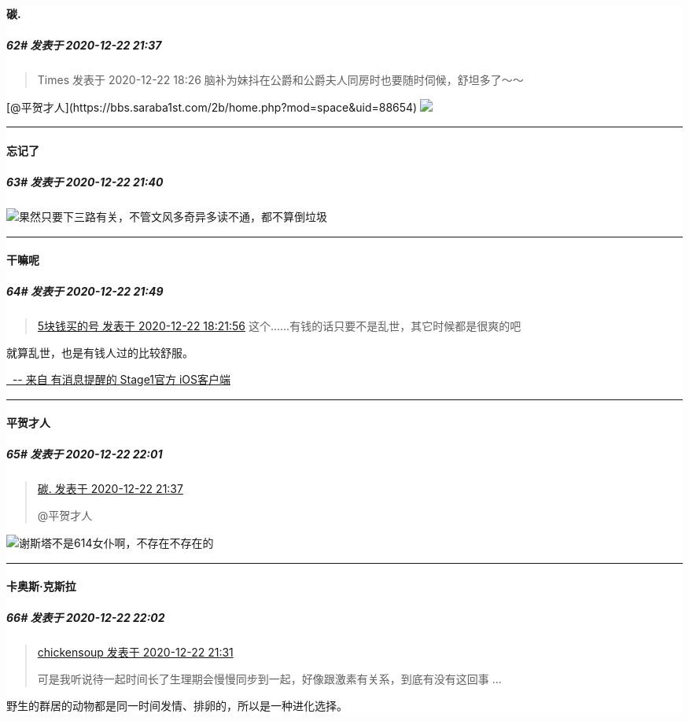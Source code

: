 ####  碳.  
##### 62#       发表于 2020-12-22 21:37


<blockquote>Times 发表于 2020-12-22 18:26
脑补为妹抖在公爵和公爵夫人同房时也要随时伺候，舒坦多了～～</blockquote>
[@平贺才人](https://bbs.saraba1st.com/2b/home.php?mod=space&amp;uid=88654) <img src="https://static.saraba1st.com/image/smiley/face2017/067.png" referrerpolicy="no-referrer">


-----

####  忘记了  
##### 63#       发表于 2020-12-22 21:40


<img src="https://static.saraba1st.com/image/smiley/face2017/053.png" referrerpolicy="no-referrer">果然只要下三路有关，不管文风多奇异多读不通，都不算倒垃圾


-----

####  干嘛呢  
##### 64#       发表于 2020-12-22 21:49


<blockquote><a href="httphttps://bbs.saraba1st.com/2b/forum.php?mod=redirect&amp;goto=findpost&amp;pid=49809858&amp;ptid=1979014" target="_blank">5块钱买的号 发表于 2020-12-22 18:21:56</a>
这个……有钱的话只要不是乱世，其它时候都是很爽的吧</blockquote>就算乱世，也是有钱人过的比较舒服。

[  -- 来自 有消息提醒的 Stage1官方 iOS客户端](https://itunes.apple.com/fi/app/saraba1st/id1221237470?mt=8)


-----

####  平贺才人  
##### 65#       发表于 2020-12-22 22:01


<blockquote><a href="httphttps://bbs.saraba1st.com/2b/forum.php?mod=redirect&amp;goto=findpost&amp;pid=49811877&amp;ptid=1979014" target="_blank">碳. 发表于 2020-12-22 21:37</a>

@平贺才人</blockquote>
<img src="https://static.saraba1st.com/image/smiley/face2017/065.png" referrerpolicy="no-referrer">谢斯塔不是614女仆啊，不存在不存在的


-----

####  卡奥斯·克斯拉  
##### 66#       发表于 2020-12-22 22:02


<blockquote><a href="httphttps://bbs.saraba1st.com/2b/forum.php?mod=redirect&amp;goto=findpost&amp;pid=49811816&amp;ptid=1979014" target="_blank">chickensoup 发表于 2020-12-22 21:31</a>

可是我听说待一起时间长了生理期会慢慢同步到一起，好像跟激素有关系，到底有没有这回事 ...</blockquote>
野生的群居的动物都是同一时间发情、排卵的，所以是一种进化选择。

